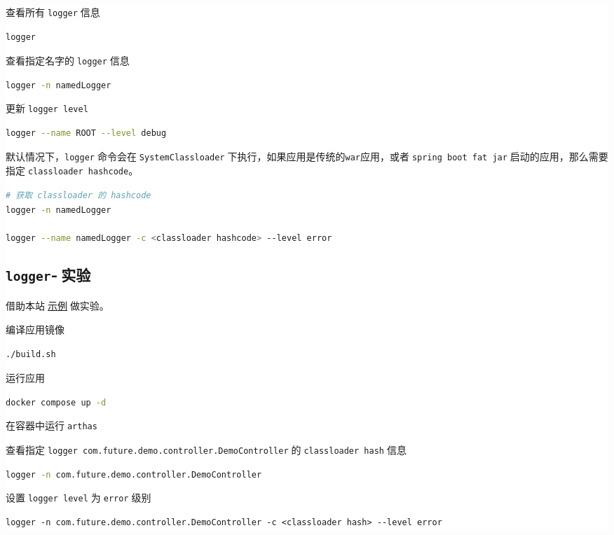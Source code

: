 查看所有 `logger` 信息

```sh
logger
```



查看指定名字的 `logger` 信息

```sh
logger -n namedLogger
```



更新 `logger level`

```sh
logger --name ROOT --level debug
```



默认情况下，`logger` 命令会在 `SystemClassloader` 下执行，如果应用是传统的`war`应用，或者 `spring boot fat jar` 启动的应用，那么需要指定 `classloader hashcode`。

```sh
# 获取 classloader 的 hashcode
logger -n namedLogger

logger --name namedLogger -c <classloader hashcode> --level error
```



## `logger`- 实验

借助本站 [示例](https://gitee.com/dexterleslie/demonstration/tree/main/demo-java/demo-library/demo-logging-slf4j-parent/demo-spring-boot-logback) 做实验。

编译应用镜像

```sh
./build.sh
```

运行应用

```sh
docker compose up -d
```

在容器中运行 `arthas`

查看指定 `logger com.future.demo.controller.DemoController` 的 `classloader hash` 信息

```sh
logger -n com.future.demo.controller.DemoController
```

设置 `logger level` 为 `error` 级别

```
logger -n com.future.demo.controller.DemoController -c <classloader hash> --level error
```
